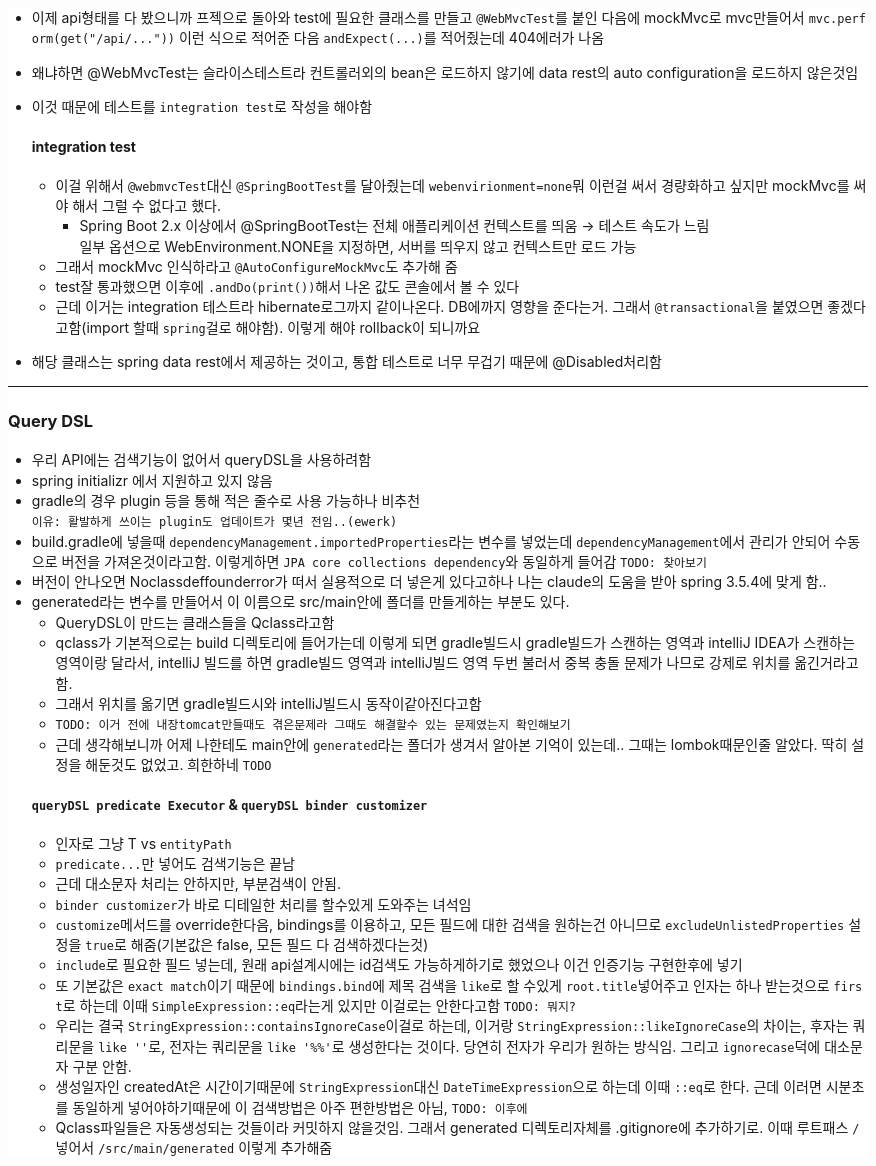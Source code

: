 - 이제 api형태를 다 봤으니까 프젝으로 돌아와 test에 필요한 클래스를 만들고 `@WebMvcTest`를 붙인 다음에 mockMvc로 mvc만들어서 `mvc.perform(get("/api/..."))` 이런 식으로 적어준 다음 `andExpect(...)`를 적어줬는데 404에러가 나옴
- 왜냐하면 @WebMvcTest는 슬라이스테스트라 컨트롤러외의 bean은 로드하지 않기에 data rest의 auto configuration을 로드하지 않은것임
- 이것 때문에 테스트를 `integration test`로 작성을 해야함

  #### integration test
  - 이걸 위해서 `@webmvcTest`대신 `@SpringBootTest`를 달아줬는데 `webenvirionment=none`뭐 이런걸 써서 경량화하고 싶지만 mockMvc를 써야 해서 그럴 수 없다고 했다.
    - Spring Boot 2.x 이상에서 @SpringBootTest는 전체 애플리케이션 컨텍스트를 띄움 → 테스트 속도가 느림<br>일부 옵션으로 WebEnvironment.NONE을 지정하면, 서버를 띄우지 않고 컨텍스트만 로드 가능
  - 그래서 mockMvc 인식하라고 `@AutoConfigureMockMvc`도 추가해 줌
  - test잘 통과했으면 이후에 `.andDo(print())`해서 나온 값도 콘솔에서 볼 수 있다
  - 근데 이거는 integration 테스트라 hibernate로그까지 같이나온다. DB에까지 영향을 준다는거. 그래서 `@transactional`을 붙였으면 좋겠다고함(import 할때 `spring`걸로 해야함). 이렇게 해야 rollback이 되니까요
- 해당 클래스는 spring data rest에서 제공하는 것이고, 통합 테스트로 너무 무겁기 때문에 @Disabled처리함

---

### Query DSL
- 우리 API에는 검색기능이 없어서 queryDSL을 사용하려함
- spring initializr 에서 지원하고 있지 않음
- gradle의 경우 plugin 등을 통해 적은 줄수로 사용 가능하나 비추천<br>
 `이유: 활발하게 쓰이는 plugin도 업데이트가 몇년 전임..(ewerk)`
- build.gradle에 넣을때 `dependencyManagement.importedProperties`라는 변수를 넣었는데 `dependencyManagement`에서 관리가 안되어 수동으로 버전을 가져온것이라고함. 이렇게하면 `JPA core collections dependency`와 동일하게 들어감 `TODO: 찾아보기`
- 버전이 안나오면 Noclassdeffounderror가 떠서 실용적으로 더 넣은게 있다고하나 나는 claude의 도움을 받아 spring 3.5.4에 맞게 함..
- generated라는 변수를 만들어서 이 이름으로 src/main안에 폴더를 만들게하는 부분도 있다.
  - QueryDSL이 만드는 클래스들을 Qclass라고함
  - qclass가 기본적으로는 build 디렉토리에 들어가는데 이렇게 되면 gradle빌드시 gradle빌드가 스캔하는 영역과 intelliJ IDEA가 스캔하는 영역이랑 달라서, intelliJ 빌드를 하면 gradle빌드 영역과 intelliJ빌드 영역 두번 불러서 중복 충돌 문제가 나므로 강제로 위치를 옮긴거라고함.
  - 그래서 위치를 옮기면 gradle빌드시와 intelliJ빌드시 동작이같아진다고함
  - `TODO: 이거 전에 내장tomcat만들때도 겪은문제라 그때도 해결할수 있는 문제였는지 확인해보기`
  - 근데 생각해보니까 어제 나한테도 main안에 `generated`라는 폴더가 생겨서 알아본 기억이 있는데.. 그때는 lombok때문인줄 알았다. 딱히 설정을 해둔것도 없었고. 희한하네 `TODO`
  #### `queryDSL predicate Executor` & `queryDSL binder customizer`
  - 인자로 그냥 T vs `entityPath`
  - `predicate...`만 넣어도 검색기능은 끝남
  - 근데 대소문자 처리는 안하지만, 부분검색이 안됨.
  - `binder customizer`가 바로 디테일한 처리를 할수있게 도와주는 녀석임
  - `customize`메서드를 override한다음, bindings를 이용하고, 모든 필드에 대한 검색을 원하는건 아니므로 `excludeUnlistedProperties` 설정을 `true`로 해줌(기본값은 false, 모든 필드 다 검색하겠다는것)
  - `include`로 필요한 필드 넣는데, 원래 api설계시에는 id검색도 가능하게하기로 했었으나 이건 인증기능 구현한후에 넣기
  - 또 기본값은 `exact match`이기 때문에 `bindings.bind`에 제목 검색을 `like`로 할 수있게 `root.title`넣어주고 인자는 하나 받는것으로 `first`로 하는데 이때 `SimpleExpression::eq`라는게 있지만 이걸로는 안한다고함 `TODO: 뭐지?`
  - 우리는 결국 `StringExpression::containsIgnoreCase`이걸로 하는데, 이거랑 `StringExpression::likeIgnoreCase`의 차이는, 후자는 쿼리문을 `like ''`로, 전자는 쿼리문을 `like '%%'`로 생성한다는 것이다. 당연히 전자가 우리가 원하는 방식임. 그리고 `ignorecase`덕에 대소문자 구분 안함.
  - 생성일자인 createdAt은 시간이기때문에 `StringExpression`대신 `DateTimeExpression`으로 하는데 이때 `::eq`로 한다. 근데 이러면 시분초를 동일하게 넣어야하기때문에 이 검색방법은 아주 편한방법은 아님, `TODO: 이후에`
  - Qclass파일들은 자동생성되는 것들이라 커밋하지 않을것임. 그래서 generated 디렉토리자체를 .gitignore에 추가하기로. 이때 루트패스 `/` 넣어서 `/src/main/generated` 이렇게 추가해줌

